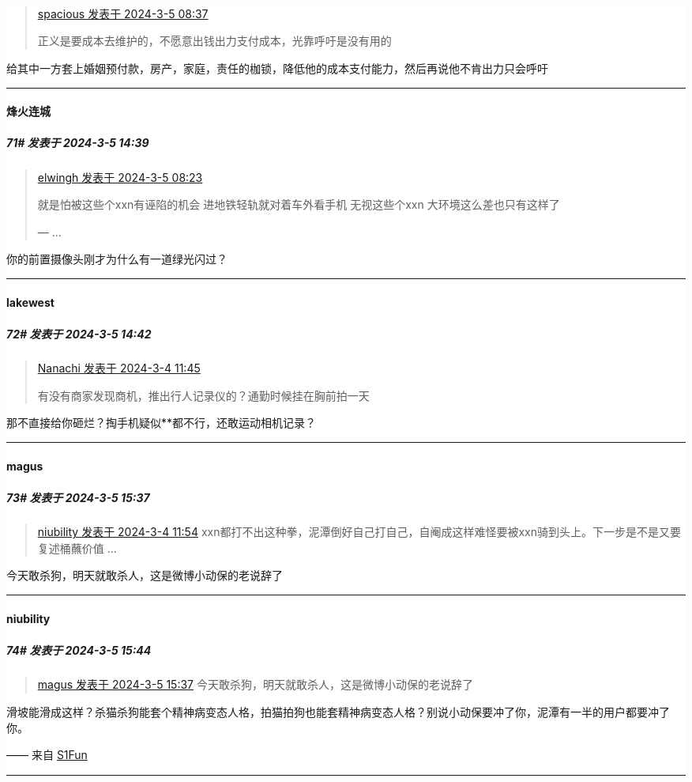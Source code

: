 <blockquote><a href="httphttps://bbs.saraba1st.com/2b/forum.php?mod=redirect&amp;goto=findpost&amp;pid=64149444&amp;ptid=2174034" target="_blank">spacious 发表于 2024-3-5 08:37</a>

正义是要成本去维护的，不愿意出钱出力支付成本，光靠呼吁是没有用的</blockquote>
给其中一方套上婚姻预付款，房产，家庭，责任的枷锁，降低他的成本支付能力，然后再说他不肯出力只会呼吁

*****

####  烽火连城  
##### 71#       发表于 2024-3-5 14:39

<blockquote><a href="httphttps://bbs.saraba1st.com/2b/forum.php?mod=redirect&amp;goto=findpost&amp;pid=64149333&amp;ptid=2174034" target="_blank">elwingh 发表于 2024-3-5 08:23</a>

就是怕被这些个xxn有诬陷的机会 进地铁轻轨就对着车外看手机 无视这些个xxn 大环境这么差也只有这样了

— ...</blockquote>
你的前置摄像头刚才为什么有一道绿光闪过？


*****

####  lakewest  
##### 72#       发表于 2024-3-5 14:42

<blockquote><a href="httphttps://bbs.saraba1st.com/2b/forum.php?mod=redirect&amp;goto=findpost&amp;pid=64140169&amp;ptid=2174034" target="_blank">Nanachi 发表于 2024-3-4 11:45</a>

有没有商家发现商机，推出行人记录仪的？通勤时候挂在胸前拍一天</blockquote>
那不直接给你砸烂？掏手机疑似**都不行，还敢运动相机记录？


*****

####  magus  
##### 73#       发表于 2024-3-5 15:37

<blockquote><a href="httphttps://bbs.saraba1st.com/2b/forum.php?mod=redirect&amp;goto=findpost&amp;pid=64140315&amp;ptid=2174034" target="_blank">niubility 发表于 2024-3-4 11:54</a>
xxn都打不出这种拳，泥潭倒好自己打自己，自阉成这样难怪要被xxn骑到头上。下一步是不是又要复述桶蘸价值 ...</blockquote>
今天敢杀狗，明天就敢杀人，这是微博小动保的老说辞了


*****

####  niubility  
##### 74#       发表于 2024-3-5 15:44

<blockquote><a href="httphttps://bbs.saraba1st.com/2b/forum.php?mod=redirect&amp;goto=findpost&amp;pid=64154372&amp;ptid=2174034" target="_blank">magus 发表于 2024-3-5 15:37</a>
今天敢杀狗，明天就敢杀人，这是微博小动保的老说辞了</blockquote>
滑坡能滑成这样？杀猫杀狗能套个精神病变态人格，拍猫拍狗也能套精神病变态人格？别说小动保要冲了你，泥潭有一半的用户都要冲了你。

—— 来自 [S1Fun](https://s1fun.koalcat.com)


*****
